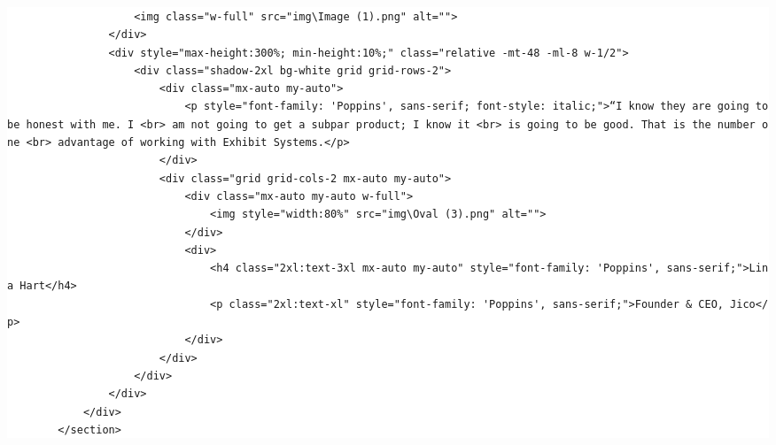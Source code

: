                         <img class="w-full" src="img\Image (1).png" alt="">
                    </div>
                    <div style="max-height:300%; min-height:10%;" class="relative -mt-48 -ml-8 w-1/2">
                        <div class="shadow-2xl bg-white grid grid-rows-2">
                            <div class="mx-auto my-auto">
                                <p style="font-family: 'Poppins', sans-serif; font-style: italic;">“I know they are going to be honest with me. I <br> am not going to get a subpar product; I know it <br> is going to be good. That is the number one <br> advantage of working with Exhibit Systems.</p>
                            </div>
                            <div class="grid grid-cols-2 mx-auto my-auto">
                                <div class="mx-auto my-auto w-full">
                                    <img style="width:80%" src="img\Oval (3).png" alt="">
                                </div>
                                <div>
                                    <h4 class="2xl:text-3xl mx-auto my-auto" style="font-family: 'Poppins', sans-serif;">Lina Hart</h4>
                                    <p class="2xl:text-xl" style="font-family: 'Poppins', sans-serif;">Founder & CEO, Jico</p>
                                </div>
                            </div>
                        </div>
                    </div>
                </div>
            </section>

